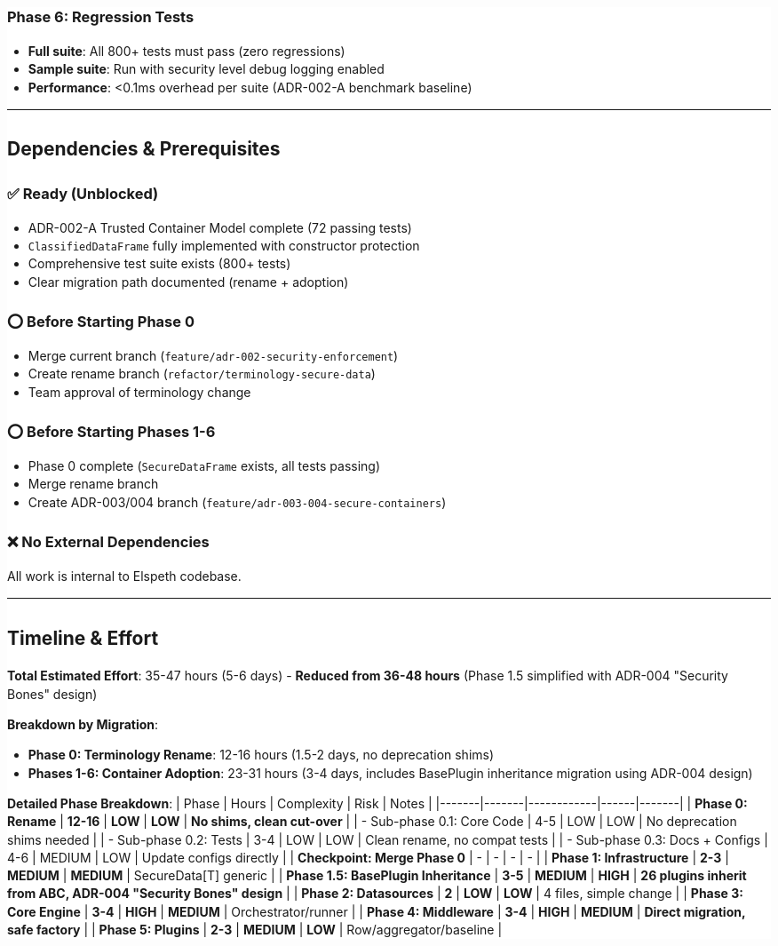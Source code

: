 ### Phase 6: Regression Tests
- **Full suite**: All 800+ tests must pass (zero regressions)
- **Sample suite**: Run with security level debug logging enabled
- **Performance**: <0.1ms overhead per suite (ADR-002-A benchmark baseline)

---

## Dependencies & Prerequisites

### ✅ Ready (Unblocked)
- ADR-002-A Trusted Container Model complete (72 passing tests)
- `ClassifiedDataFrame` fully implemented with constructor protection
- Comprehensive test suite exists (800+ tests)
- Clear migration path documented (rename + adoption)

### ⭕ Before Starting Phase 0
- Merge current branch (`feature/adr-002-security-enforcement`)
- Create rename branch (`refactor/terminology-secure-data`)
- Team approval of terminology change

### ⭕ Before Starting Phases 1-6
- Phase 0 complete (`SecureDataFrame` exists, all tests passing)
- Merge rename branch
- Create ADR-003/004 branch (`feature/adr-003-004-secure-containers`)

### ❌ No External Dependencies
All work is internal to Elspeth codebase.

---

## Timeline & Effort

**Total Estimated Effort**: 35-47 hours (5-6 days) - **Reduced from 36-48 hours** (Phase 1.5 simplified with ADR-004 "Security Bones" design)

**Breakdown by Migration**:
- **Phase 0: Terminology Rename**: 12-16 hours (1.5-2 days, no deprecation shims)
- **Phases 1-6: Container Adoption**: 23-31 hours (3-4 days, includes BasePlugin inheritance migration using ADR-004 design)

**Detailed Phase Breakdown**:
| Phase | Hours | Complexity | Risk | Notes |
|-------|-------|------------|------|-------|
| **Phase 0: Rename** | **12-16** | **LOW** | **LOW** | **No shims, clean cut-over** |
| - Sub-phase 0.1: Core Code | 4-5 | LOW | LOW | No deprecation shims needed |
| - Sub-phase 0.2: Tests | 3-4 | LOW | LOW | Clean rename, no compat tests |
| - Sub-phase 0.3: Docs + Configs | 4-6 | MEDIUM | LOW | Update configs directly |
| **Checkpoint: Merge Phase 0** | - | - | - | - |
| **Phase 1: Infrastructure** | **2-3** | **MEDIUM** | **MEDIUM** | SecureData[T] generic |
| **Phase 1.5: BasePlugin Inheritance** | **3-5** | **MEDIUM** | **HIGH** | **26 plugins inherit from ABC, ADR-004 "Security Bones" design** |
| **Phase 2: Datasources** | **2** | **LOW** | **LOW** | 4 files, simple change |
| **Phase 3: Core Engine** | **3-4** | **HIGH** | **MEDIUM** | Orchestrator/runner |
| **Phase 4: Middleware** | **3-4** | **HIGH** | **MEDIUM** | **Direct migration, safe factory** |
| **Phase 5: Plugins** | **2-3** | **MEDIUM** | **LOW** | Row/aggregator/baseline |